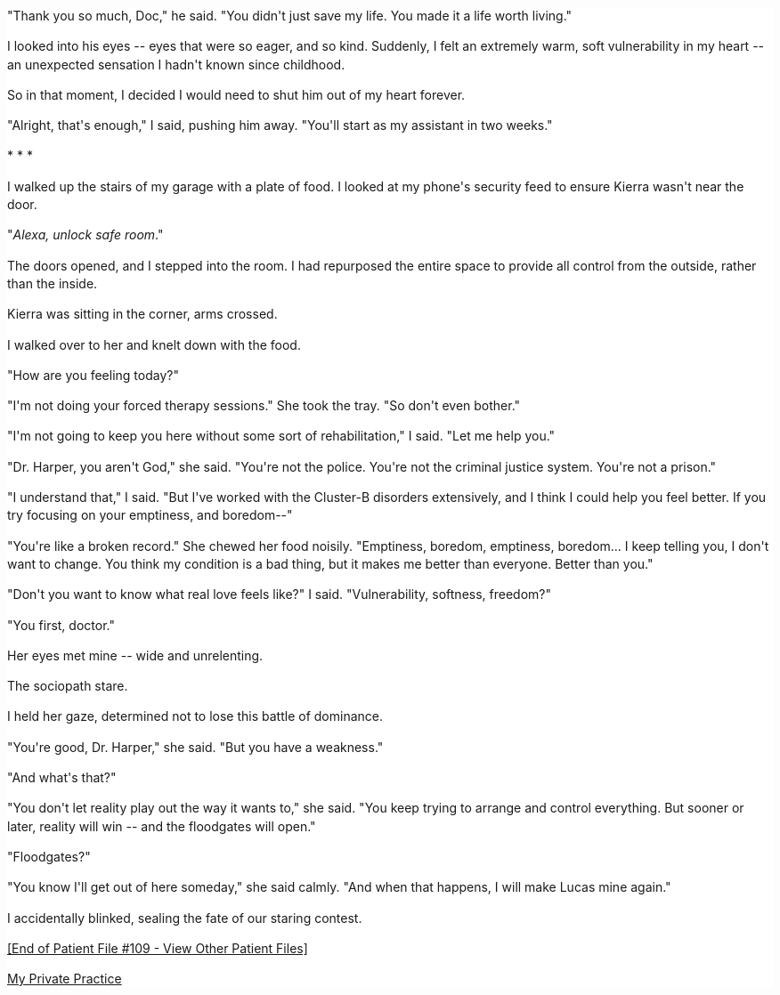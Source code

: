 "Thank you so much, Doc," he said. "You didn't just save my life. You made it a life worth living."

I looked into his eyes -- eyes that were so eager, and so kind. Suddenly, I felt an extremely warm, soft vulnerability in my heart -- an unexpected sensation I hadn't known since childhood.

So in that moment, I decided I would need to shut him out of my heart forever.

"Alright, that's enough," I said, pushing him away. "You'll start as my assistant in two weeks."

\* \* \*

I walked up the stairs of my garage with a plate of food. I looked at my phone's security feed to ensure Kierra wasn't near the door.

"*Alexa, unlock safe room*."

The doors opened, and I stepped into the room. I had repurposed the entire space to provide all control from the outside, rather than the inside.

Kierra was sitting in the corner, arms crossed.

I walked over to her and knelt down with the food.

"How are you feeling today?"

"I'm not doing your forced therapy sessions." She took the tray. "So don't even bother."

"I'm not going to keep you here without some sort of rehabilitation," I said. "Let me help you."

"Dr. Harper, you aren't God," she said. "You're not the police. You're not the criminal justice system. You're not a prison."

"I understand that," I said. "But I've worked with the Cluster-B disorders extensively, and I think I could help you feel better. If you try focusing on your emptiness, and boredom--"

"You're like a broken record." She chewed her food noisily. "Emptiness, boredom, emptiness, boredom… I keep telling you, I don't want to change. You think my condition is a bad thing, but it makes me better than everyone. Better than you."

"Don't you want to know what real love feels like?" I said. "Vulnerability, softness, freedom?"

"You first, doctor."

Her eyes met mine -- wide and unrelenting.

The sociopath stare.

I held her gaze, determined not to lose this battle of dominance.

"You're good, Dr. Harper," she said. "But you have a weakness."

"And what's that?"

"You don't let reality play out the way it wants to," she said. "You keep trying to arrange and control everything. But sooner or later, reality will win -- and the floodgates will open."

"Floodgates?"

"You know I'll get out of here someday," she said calmly. "And when that happens, I will make Lucas mine again."

I accidentally blinked, sealing the fate of our staring contest.

[\[End of Patient File #109 - View Other Patient Files\]](https://www.reddit.com/r/dr_harper)

[My Private Practice](http://drharpertherapy.com/)